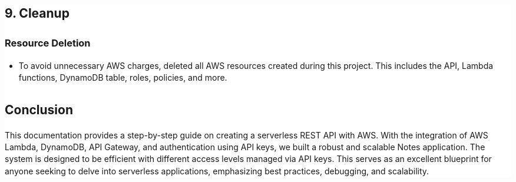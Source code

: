 ## 9. Cleanup
### Resource Deletion
- To avoid unnecessary AWS charges, deleted all AWS resources created during this project. This includes the API, Lambda functions, DynamoDB table, roles, policies, and more.

## Conclusion
This documentation provides a step-by-step guide on creating a serverless REST API with AWS. With the integration of AWS Lambda, DynamoDB, API Gateway, and authentication using API keys, we built a robust and scalable Notes application. The system is designed to be efficient with different access levels managed via API keys. This serves as an excellent blueprint for anyone seeking to delve into serverless applications, emphasizing best practices, debugging, and scalability.
